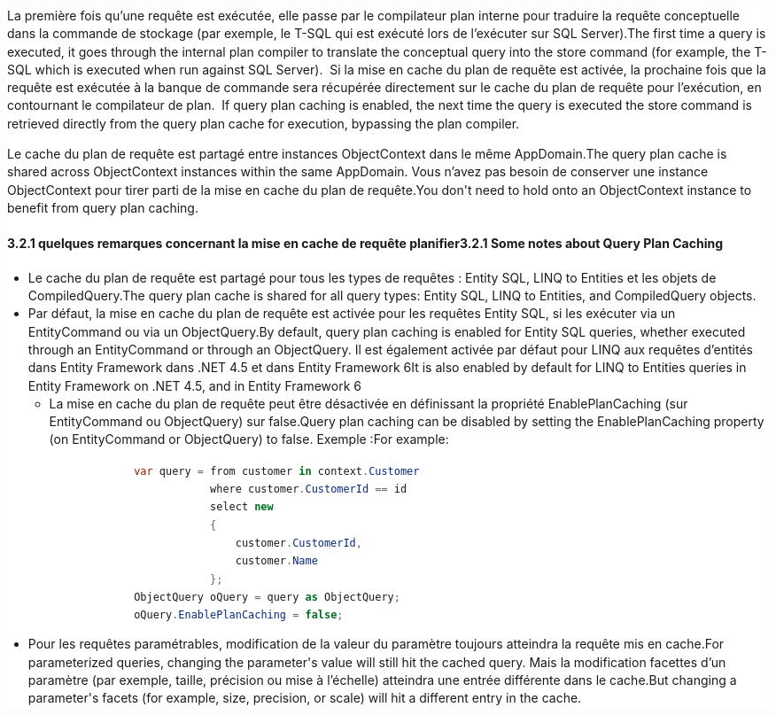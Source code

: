 <span data-ttu-id="56450-370">La première fois qu’une requête est exécutée, elle passe par le compilateur plan interne pour traduire la requête conceptuelle dans la commande de stockage (par exemple, le T-SQL qui est exécuté lors de l’exécuter sur SQL Server).</span><span class="sxs-lookup"><span data-stu-id="56450-370">The first time a query is executed, it goes through the internal plan compiler to translate the conceptual query into the store command (for example, the T-SQL which is executed when run against SQL Server).</span></span><span data-ttu-id="56450-371">  Si la mise en cache du plan de requête est activée, la prochaine fois que la requête est exécutée à la banque de commande sera récupérée directement sur le cache du plan de requête pour l’exécution, en contournant le compilateur de plan.</span><span class="sxs-lookup"><span data-stu-id="56450-371">  If query plan caching is enabled, the next time the query is executed the store command is retrieved directly from the query plan cache for execution, bypassing the plan compiler.</span></span>

<span data-ttu-id="56450-372">Le cache du plan de requête est partagé entre instances ObjectContext dans le même AppDomain.</span><span class="sxs-lookup"><span data-stu-id="56450-372">The query plan cache is shared across ObjectContext instances within the same AppDomain.</span></span> <span data-ttu-id="56450-373">Vous n’avez pas besoin de conserver une instance ObjectContext pour tirer parti de la mise en cache du plan de requête.</span><span class="sxs-lookup"><span data-stu-id="56450-373">You don't need to hold onto an ObjectContext instance to benefit from query plan caching.</span></span>

#### <a name="321-some-notes-about-query-plan-caching"></a><span data-ttu-id="56450-374">3.2.1 quelques remarques concernant la mise en cache de requête planifier</span><span class="sxs-lookup"><span data-stu-id="56450-374">3.2.1 Some notes about Query Plan Caching</span></span>

-   <span data-ttu-id="56450-375">Le cache du plan de requête est partagé pour tous les types de requêtes : Entity SQL, LINQ to Entities et les objets de CompiledQuery.</span><span class="sxs-lookup"><span data-stu-id="56450-375">The query plan cache is shared for all query types: Entity SQL, LINQ to Entities, and CompiledQuery objects.</span></span>
-   <span data-ttu-id="56450-376">Par défaut, la mise en cache du plan de requête est activée pour les requêtes Entity SQL, si les exécuter via un EntityCommand ou via un ObjectQuery.</span><span class="sxs-lookup"><span data-stu-id="56450-376">By default, query plan caching is enabled for Entity SQL queries, whether executed through an EntityCommand or through an ObjectQuery.</span></span> <span data-ttu-id="56450-377">Il est également activée par défaut pour LINQ aux requêtes d’entités dans Entity Framework dans .NET 4.5 et dans Entity Framework 6</span><span class="sxs-lookup"><span data-stu-id="56450-377">It is also enabled by default for LINQ to Entities queries in Entity Framework on .NET 4.5, and in Entity Framework 6</span></span>
    -   <span data-ttu-id="56450-378">La mise en cache du plan de requête peut être désactivée en définissant la propriété EnablePlanCaching (sur EntityCommand ou ObjectQuery) sur false.</span><span class="sxs-lookup"><span data-stu-id="56450-378">Query plan caching can be disabled by setting the EnablePlanCaching property (on EntityCommand or ObjectQuery) to false.</span></span> <span data-ttu-id="56450-379">Exemple :</span><span class="sxs-lookup"><span data-stu-id="56450-379">For example:</span></span>
``` csharp
                    var query = from customer in context.Customer
                                where customer.CustomerId == id
                                select new
                                {
                                    customer.CustomerId,
                                    customer.Name
                                };
                    ObjectQuery oQuery = query as ObjectQuery;
                    oQuery.EnablePlanCaching = false;
```
-   <span data-ttu-id="56450-380">Pour les requêtes paramétrables, modification de la valeur du paramètre toujours atteindra la requête mis en cache.</span><span class="sxs-lookup"><span data-stu-id="56450-380">For parameterized queries, changing the parameter's value will still hit the cached query.</span></span> <span data-ttu-id="56450-381">Mais la modification facettes d’un paramètre (par exemple, taille, précision ou mise à l’échelle) atteindra une entrée différente dans le cache.</span><span class="sxs-lookup"><span data-stu-id="56450-381">But changing a parameter's facets (for example, size, precision, or scale) will hit a different entry in the cache.</span></span>